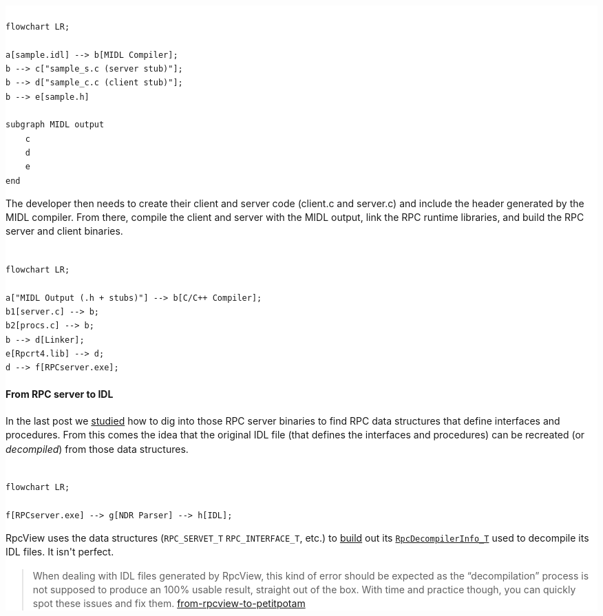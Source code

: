 ```mermaid

flowchart LR;

a[sample.idl] --> b[MIDL Compiler];
b --> c["sample_s.c (server stub)"];
b --> d["sample_c.c (client stub)"];
b --> e[sample.h]

subgraph MIDL output
    c
    d
    e
end

```

The developer then needs to create their client and server code (client.c and server.c) and include the header generated by the MIDL compiler.  From there, compile the client and server with the MIDL output, link the RPC runtime libraries, and build the RPC server and client binaries. 

```mermaid

flowchart LR;

a["MIDL Output (.h + stubs)"] --> b[C/C++ Compiler];
b1[server.c] --> b;
b2[procs.c] --> b;
b --> d[Linker];
e[Rpcrt4.lib] --> d;
d --> f[RPCserver.exe];

```

#### From RPC server to IDL 
In the last post we [studied](https://clearbluejar.github.io/posts/surveying-windows-rpc-discovery-tools/#ntobjectmanager) how to dig into those RPC server binaries to find RPC data structures that define interfaces and procedures. From this comes the idea that the original IDL file (that defines the interfaces and procedures) can be recreated (or *decompiled*) from those data structures.

```mermaid

flowchart LR;

f[RPCserver.exe] --> g[NDR Parser] --> h[IDL];

```

RpcView uses the data structures (`RPC_SERVET_T` `RPC_INTERFACE_T`, etc.) to [build](https://github.com/silverf0x/RpcView/blob/master/RpcView/RpcView.cpp#L122) out its [`RpcDecompilerInfo_T`](https://github.com/silverf0x/RpcView/blob/66288f93663f91ede5143ce20fa556fb5cdcc3dc/RpcDecompiler/RpcDecompiler.h#L46) used to decompile its IDL files. It isn't perfect.

> When dealing with IDL files generated by RpcView, this kind of error should be expected as the “decompilation” process is not supposed to produce an 100% usable result, straight out of the box. With time and practice though, you can quickly spot these issues and fix them. [from-rpcview-to-petitpotam](https://itm4n.github.io/from-rpcview-to-petitpotam/#:~:text=When%20dealing%20with%20IDL%20files%20generated%20by%20RpcView%2C%20this%20kind%20of%20error%20should%20be%20expected%20as%20the%20%E2%80%9Cdecompilation%E2%80%9D%20process%20is%20not%20supposed%20to%20produce%20an%20100%25%20usable%20result%2C%20straight%20out%20of%20the%20box.%20With%20time%20and%20practice%20though%2C%20you%20can%20quickly%20spot%20these%20issues%20and%20fix%20them.)
